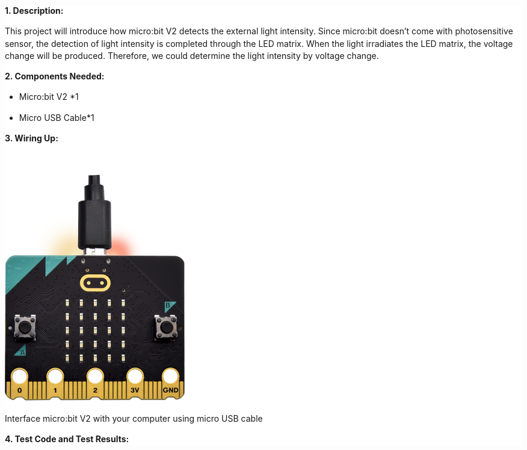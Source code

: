  **1. Description:**

This project will introduce how micro:bit V2 detects the external light intensity. Since micro:bit doesn’t come with photosensitive sensor, the detection of light intensity is completed through the LED matrix. When the light irradiates the LED matrix, the voltage change will be produced. Therefore, we could determine the light intensity by voltage change.

 **2. Components Needed:**

-   Micro:bit V2 \*1

-   Micro USB Cable\*1

 **3. Wiring Up:**

![5(1)](media/18c70cf16dcf8c9694a1af8b12530cf9.png)

Interface micro:bit V2 with your computer using micro USB cable

 **4. Test Code and Test Results:**
